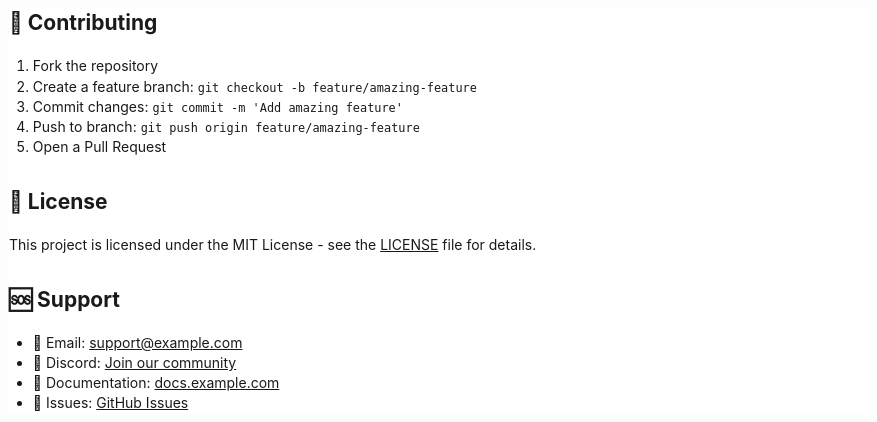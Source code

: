 ## 🤝 Contributing

1. Fork the repository
2. Create a feature branch: `git checkout -b feature/amazing-feature`
3. Commit changes: `git commit -m 'Add amazing feature'`
4. Push to branch: `git push origin feature/amazing-feature`
5. Open a Pull Request

## 📄 License

This project is licensed under the MIT License - see the [LICENSE](LICENSE) file for details.

## 🆘 Support

- 📧 Email: support@example.com
- 💬 Discord: [Join our community](https://discord.gg/example)
- 📖 Documentation: [docs.example.com](https://docs.example.com)
- 🐛 Issues: [GitHub Issues](https://github.com/username/microservice-e-commerce/issues)
